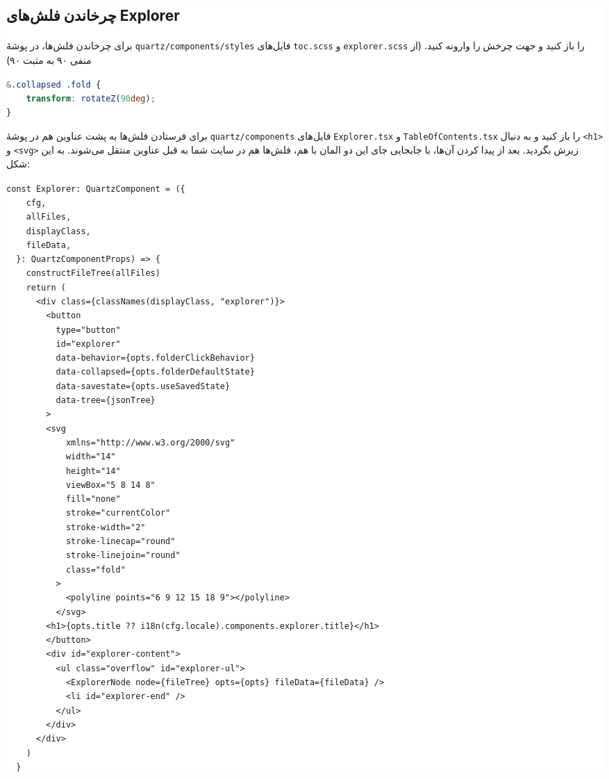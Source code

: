## چرخاندن فلش‌های Explorer

برای چرخاندن فلش‌ها، در پوشهٔ `quartz/components/styles` فایل‌های `toc.scss` و `explorer.scss` را باز کنید و جهت چرخش را وارونه کنید. (از منفی ۹۰ به مثبت ۹۰)

```css
&.collapsed .fold {
    transform: rotateZ(90deg);
}
```

برای فرستادن فلش‌ها به پشت عناوین هم در پوشهٔ `quartz/components` فایل‌های `Explorer.tsx` و `TableOfContents.tsx` را باز کنید و به دنبال `<h1>` و `<svg>` زیرش بگردید. بعد از پیدا کردن آن‌ها، با جابجایی جای این دو المان با هم، فلش‌ها هم در سایت شما به قبل عناوین منتقل می‌شوند. به این شکل:

```tsx
const Explorer: QuartzComponent = ({
    cfg,
    allFiles,
    displayClass,
    fileData,
  }: QuartzComponentProps) => {
    constructFileTree(allFiles)
    return (
      <div class={classNames(displayClass, "explorer")}>
        <button
          type="button"
          id="explorer"
          data-behavior={opts.folderClickBehavior}
          data-collapsed={opts.folderDefaultState}
          data-savestate={opts.useSavedState}
          data-tree={jsonTree}
        >
        <svg
            xmlns="http://www.w3.org/2000/svg"
            width="14"
            height="14"
            viewBox="5 8 14 8"
            fill="none"
            stroke="currentColor"
            stroke-width="2"
            stroke-linecap="round"
            stroke-linejoin="round"
            class="fold"
          >
            <polyline points="6 9 12 15 18 9"></polyline>
          </svg> 
		<h1>{opts.title ?? i18n(cfg.locale).components.explorer.title}</h1>
        </button>
        <div id="explorer-content">
          <ul class="overflow" id="explorer-ul">
            <ExplorerNode node={fileTree} opts={opts} fileData={fileData} />
            <li id="explorer-end" />
          </ul>
        </div>
      </div>
    )
  }
```
